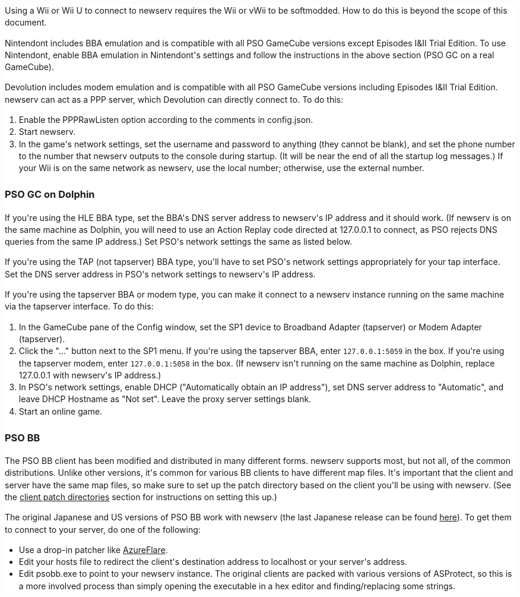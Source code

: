 Using a Wii or Wii U to connect to newserv requires the Wii or vWii to be softmodded. How to do this is beyond the scope of this document.

Nintendont includes BBA emulation and is compatible with all PSO GameCube versions except Episodes I&II Trial Edition. To use Nintendont, enable BBA emulation in Nintendont's settings and follow the instructions in the above section (PSO GC on a real GameCube).

Devolution includes modem emulation and is compatible with all PSO GameCube versions including Episodes I&II Trial Edition. newserv can act as a PPP server, which Devolution can directly connect to. To do this:
1. Enable the PPPRawListen option according to the comments in config.json.
2. Start newserv.
3. In the game's network settings, set the username and password to anything (they cannot be blank), and set the phone number to the number that newserv outputs to the console during startup. (It will be near the end of all the startup log messages.) If your Wii is on the same network as newserv, use the local number; otherwise, use the external number.

### PSO GC on Dolphin

If you're using the HLE BBA type, set the BBA's DNS server address to newserv's IP address and it should work. (If newserv is on the same machine as Dolphin, you will need to use an Action Replay code directed at 127.0.0.1 to connect, as PSO rejects DNS queries from the same IP address.) Set PSO's network settings the same as listed below.

If you're using the TAP (not tapserver) BBA type, you'll have to set PSO's network settings appropriately for your tap interface. Set the DNS server address in PSO's network settings to newserv's IP address.

If you're using the tapserver BBA or modem type, you can make it connect to a newserv instance running on the same machine via the tapserver interface. To do this:
1. In the GameCube pane of the Config window, set the SP1 device to Broadband Adapter (tapserver) or Modem Adapter (tapserver).
2. Click the "..." button next to the SP1 menu. If you're using the tapserver BBA, enter `127.0.0.1:5059` in the box. If you're using the tapserver modem, enter `127.0.0.1:5058` in the box. (If newserv isn't running on the same machine as Dolphin, replace 127.0.0.1 with newserv's IP address.)
3. In PSO's network settings, enable DHCP ("Automatically obtain an IP address"), set DNS server address to "Automatic", and leave DHCP Hostname as "Not set". Leave the proxy server settings blank.
4. Start an online game.

### PSO BB

The PSO BB client has been modified and distributed in many different forms. newserv supports most, but not all, of the common distributions. Unlike other versions, it's common for various BB clients to have different map files. It's important that the client and server have the same map files, so make sure to set up the patch directory based on the client you'll be using with newserv. (See the [client patch directories](#client-patch-directories) section for instructions on setting this up.)

The original Japanese and US versions of PSO BB work with newserv (the last Japanese release can be found [here](https://archive.org/details/psobb_jp_setup_12511_20240109/)). To get them to connect to your server, do one of the following:
* Use a drop-in patcher like [AzureFlare](https://github.com/Repflez/AzureFlare).
* Edit your hosts file to redirect the client's destination address to localhost or your server's address.
* Edit psobb.exe to point to your newserv instance. The original clients are packed with various versions of ASProtect, so this is a more involved process than simply opening the executable in a hex editor and finding/replacing some strings.

